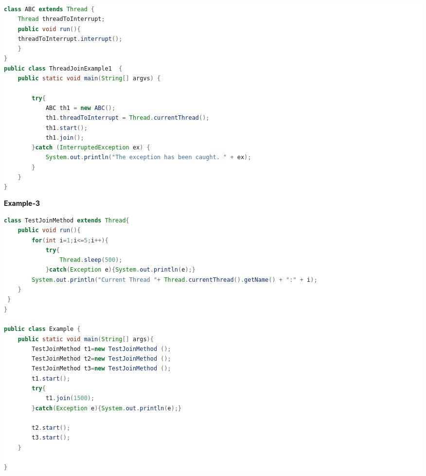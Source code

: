 ```java
class ABC extends Thread {  
	Thread threadToInterrupt; 
	public void run(){  
	threadToInterrupt.interrupt();  
	}  
}  
public class ThreadJoinExample1  {  
	public static void main(String[] argvs) {  

		try{  
			ABC th1 = new ABC();  
			th1.threadToInterrupt = Thread.currentThread();  
			th1.start();  
			th1.join();  
		}catch (InterruptedException ex) {  
			System.out.println("The exception has been caught. " + ex);  
		}  
	}  
}  

```

**Example-3**
```java
class TestJoinMethod extends Thread{
	public void run(){    
		for(int i=1;i<=5;i++){    
			try{    
				Thread.sleep(500);    
			}catch(Exception e){System.out.println(e);}    
		System.out.println("Current Thread "+ Thread.currentThread().getName() + ":" + i);    
	}    
 } 
}

public class Example {
    public static void main(String[] args){
        TestJoinMethod t1=new TestJoinMethod ();    
        TestJoinMethod t2=new TestJoinMethod ();    
        TestJoinMethod t3=new TestJoinMethod ();    
        t1.start();    
        try{    
            t1.join(1500);    
        }catch(Exception e){System.out.println(e);}    
        
        t2.start();    
        t3.start();      
    }

}  
```

